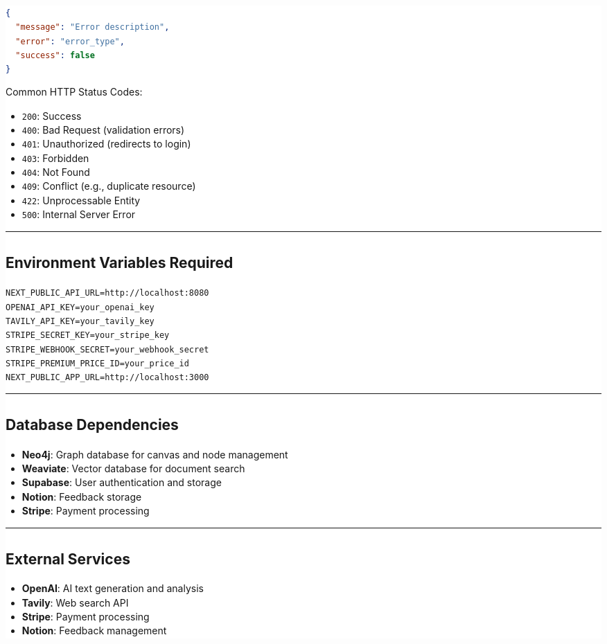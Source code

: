 ```json
{
  "message": "Error description",
  "error": "error_type",
  "success": false
}
```

Common HTTP Status Codes:
- `200`: Success
- `400`: Bad Request (validation errors)
- `401`: Unauthorized (redirects to login)
- `403`: Forbidden
- `404`: Not Found
- `409`: Conflict (e.g., duplicate resource)
- `422`: Unprocessable Entity
- `500`: Internal Server Error

---

## Environment Variables Required

```
NEXT_PUBLIC_API_URL=http://localhost:8080
OPENAI_API_KEY=your_openai_key
TAVILY_API_KEY=your_tavily_key
STRIPE_SECRET_KEY=your_stripe_key
STRIPE_WEBHOOK_SECRET=your_webhook_secret
STRIPE_PREMIUM_PRICE_ID=your_price_id
NEXT_PUBLIC_APP_URL=http://localhost:3000
```

---

## Database Dependencies

- **Neo4j**: Graph database for canvas and node management
- **Weaviate**: Vector database for document search
- **Supabase**: User authentication and storage
- **Notion**: Feedback storage
- **Stripe**: Payment processing

---

## External Services

- **OpenAI**: AI text generation and analysis
- **Tavily**: Web search API
- **Stripe**: Payment processing
- **Notion**: Feedback management 